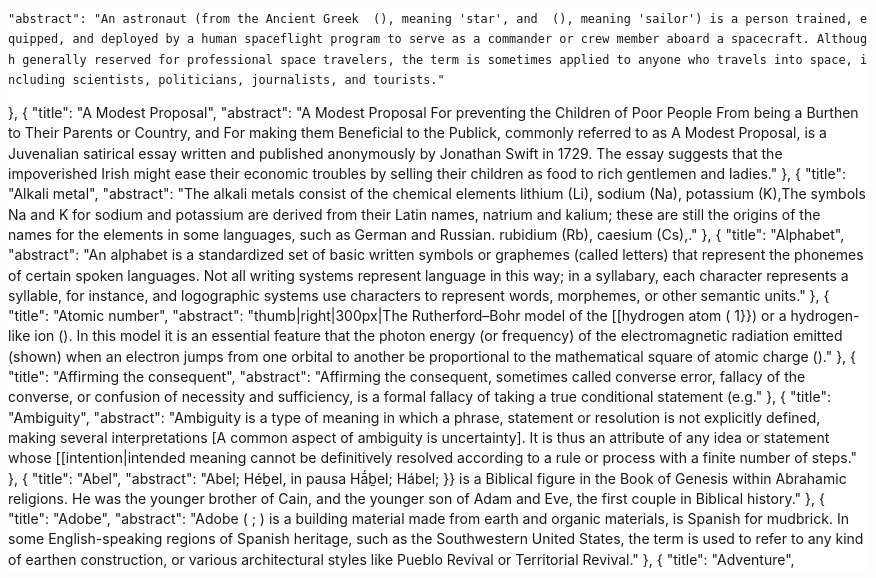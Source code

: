     "abstract": "An astronaut (from the Ancient Greek  (), meaning 'star', and  (), meaning 'sailor') is a person trained, equipped, and deployed by a human spaceflight program to serve as a commander or crew member aboard a spacecraft. Although generally reserved for professional space travelers, the term is sometimes applied to anyone who travels into space, including scientists, politicians, journalists, and tourists."
  },
  {
    "title": "A Modest Proposal",
    "abstract": "A Modest Proposal For preventing the Children of Poor People From being a Burthen to Their Parents or Country, and For making them Beneficial to the Publick, commonly referred to as A Modest Proposal, is a Juvenalian satirical essay written and published anonymously by Jonathan Swift in 1729. The essay suggests that the impoverished Irish might ease their economic troubles by selling their children as food to rich gentlemen and ladies."
  },
  {
    "title": "Alkali metal",
    "abstract": "The alkali metals consist of the chemical elements lithium (Li), sodium (Na), potassium (K),The symbols Na and K for sodium and potassium are derived from their Latin names, natrium and kalium; these are still the origins of the names for the elements in some languages, such as German and Russian. rubidium (Rb), caesium (Cs),."
  },
  {
    "title": "Alphabet",
    "abstract": "An alphabet is a standardized set of basic written symbols or graphemes (called letters) that represent the phonemes of certain spoken languages. Not all writing systems represent language in this way; in a syllabary, each character represents a syllable, for instance, and logographic systems use characters to represent words, morphemes, or other semantic units."
  },
  {
    "title": "Atomic number",
    "abstract": "thumb|right|300px|The Rutherford–Bohr model of the [[hydrogen atom ( 1}}) or a hydrogen-like ion (). In this model it is an essential feature that the photon energy (or frequency) of the electromagnetic radiation emitted (shown) when an electron jumps from one orbital to another be proportional to the mathematical square of atomic charge ()."
  },
  {
    "title": "Affirming the consequent",
    "abstract": "Affirming the consequent, sometimes called converse error, fallacy of the converse, or confusion of necessity and sufficiency, is a formal fallacy of taking a true conditional statement (e.g."
  },
  {
    "title": "Ambiguity",
    "abstract": "Ambiguity is a type of meaning in which a phrase, statement or resolution is not explicitly defined, making several interpretations [A common aspect of ambiguity is uncertainty]. It is thus an attribute of any idea or statement whose [[intention|intended meaning cannot be definitively resolved according to a rule or process with a finite number of steps."
  },
  {
    "title": "Abel",
    "abstract": "Abel;  Héḇel, in pausa  Hā́ḇel;  Hábel; }} is a Biblical figure in the Book of Genesis within Abrahamic religions. He was the younger brother of Cain, and the younger son of Adam and Eve, the first couple in Biblical history."
  },
  {
    "title": "Adobe",
    "abstract": "Adobe ( ; ) is a building material made from earth and organic materials,  is Spanish for mudbrick. In some English-speaking regions of Spanish heritage, such as the Southwestern United States, the term is used to refer to any kind of earthen construction, or various architectural styles like Pueblo Revival or Territorial Revival."
  },
  {
    "title": "Adventure",